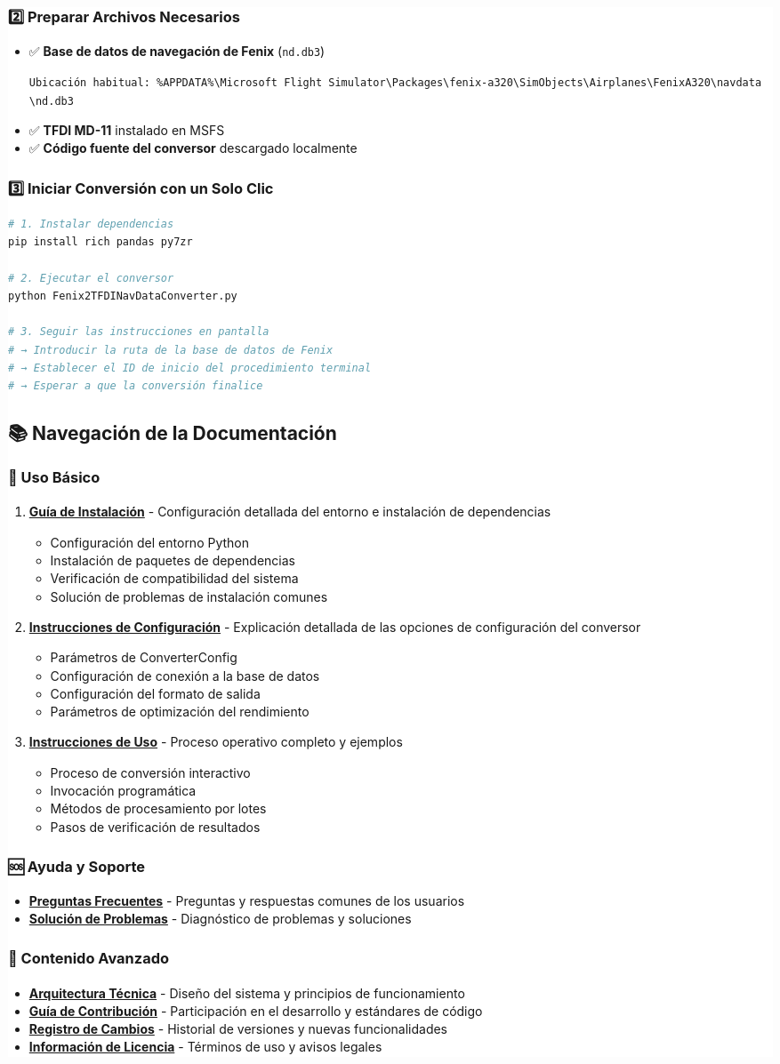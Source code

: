 ### 2️⃣ Preparar Archivos Necesarios
- ✅ **Base de datos de navegación de Fenix** (`nd.db3`)
  ```
  Ubicación habitual: %APPDATA%\Microsoft Flight Simulator\Packages\fenix-a320\SimObjects\Airplanes\FenixA320\navdata\nd.db3
  ```
- ✅ **TFDI MD-11** instalado en MSFS
- ✅ **Código fuente del conversor** descargado localmente

### 3️⃣ Iniciar Conversión con un Solo Clic
```bash
# 1. Instalar dependencias
pip install rich pandas py7zr

# 2. Ejecutar el conversor
python Fenix2TFDINavDataConverter.py

# 3. Seguir las instrucciones en pantalla
# → Introducir la ruta de la base de datos de Fenix
# → Establecer el ID de inicio del procedimiento terminal
# → Esperar a que la conversión finalice
```

## 📚 Navegación de la Documentación

### 🚀 Uso Básico
1.  **[Guía de Instalación](installation.md)** - Configuración detallada del entorno e instalación de dependencias
    -   Configuración del entorno Python
    -   Instalación de paquetes de dependencias
    -   Verificación de compatibilidad del sistema
    -   Solución de problemas de instalación comunes

2.  **[Instrucciones de Configuración](configuration.md)** - Explicación detallada de las opciones de configuración del conversor
    -   Parámetros de ConverterConfig
    -   Configuración de conexión a la base de datos
    -   Configuración del formato de salida
    -   Parámetros de optimización del rendimiento

3.  **[Instrucciones de Uso](usage.md)** - Proceso operativo completo y ejemplos
    -   Proceso de conversión interactivo
    -   Invocación programática
    -   Métodos de procesamiento por lotes
    -   Pasos de verificación de resultados

### 🆘 Ayuda y Soporte
-   **[Preguntas Frecuentes](../faq.md)** - Preguntas y respuestas comunes de los usuarios
-   **[Solución de Problemas](../troubleshooting.md)** - Diagnóstico de problemas y soluciones

### 🔧 Contenido Avanzado
-   **[Arquitectura Técnica](../architecture.md)** - Diseño del sistema y principios de funcionamiento
-   **[Guía de Contribución](../contributing.md)** - Participación en el desarrollo y estándares de código
-   **[Registro de Cambios](../changelog.md)** - Historial de versiones y nuevas funcionalidades
-   **[Información de Licencia](../license.md)** - Términos de uso y avisos legales

